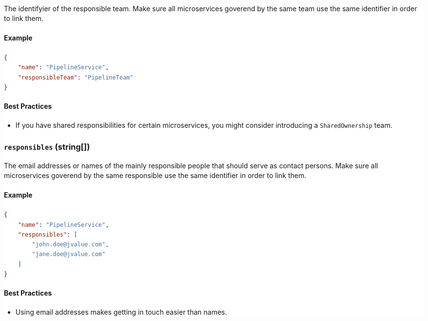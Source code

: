 The identifyier of the responsible team. Make sure all microservices goverend by the same team use the same identifier in order to link them.

#### Example
```json
{
    "name": "PipelineService",
    "responsibleTeam": "PipelineTeam"
}
```

#### Best Practices
* If you have shared responsibilities for certain microservices, you might consider introducing a `SharedOwnership` team.

### `responsibles` (string[])

The email addresses or names of the mainly responsible people that should serve as contact persons. Make sure all microservices goverend by the same responsible use the same identifier in order to link them.

#### Example
```json
{
    "name": "PipelineService",
    "responsibles": [ 
        "john.doe@jvalue.com", 
        "jane.doe@jvalue.com" 
    ]
}
```

#### Best Practices
* Using email addresses makes getting in touch easier than names.

